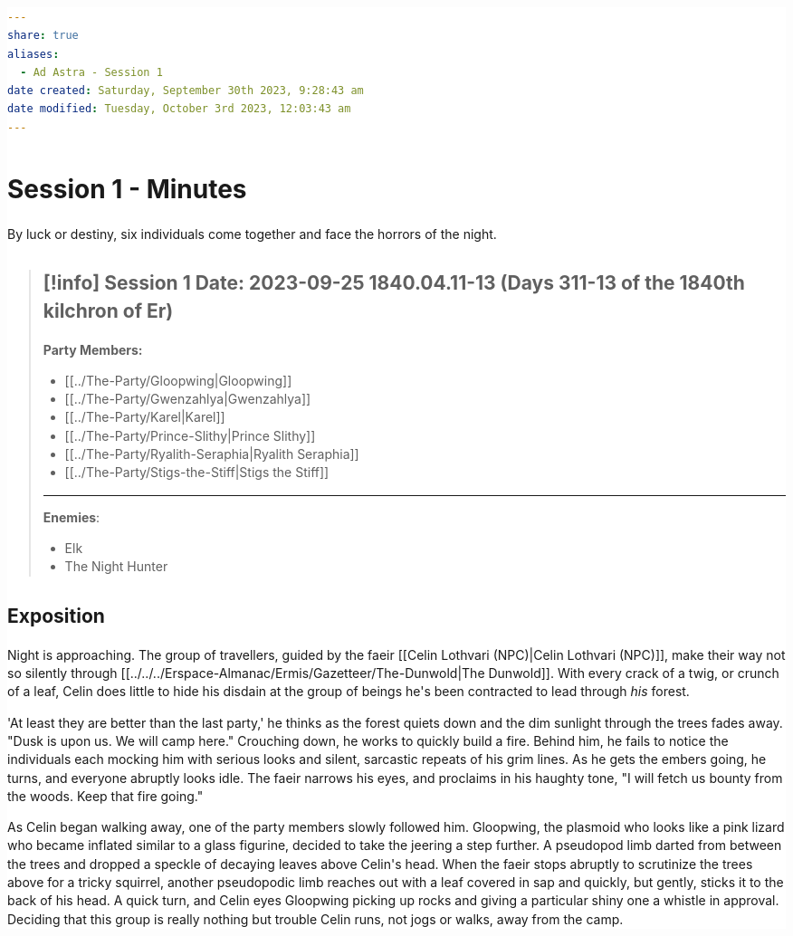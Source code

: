 ```yaml
---
share: true
aliases:
  - Ad Astra - Session 1
date created: Saturday, September 30th 2023, 9:28:43 am
date modified: Tuesday, October 3rd 2023, 12:03:43 am
---
```


# Session 1 - Minutes

By luck or destiny, six individuals come together and face the horrors of the night.

>[!info] Session 1
>**Date:** 2023-09-25
> 1840.04.11-13 (Days 311-13 of the 1840th kilchron of Er)
>---
>**Party Members:** 
> - [[../The-Party/Gloopwing|Gloopwing]]
> - [[../The-Party/Gwenzahlya|Gwenzahlya]]
> - [[../The-Party/Karel|Karel]]
> - [[../The-Party/Prince-Slithy|Prince Slithy]]
> - [[../The-Party/Ryalith-Seraphia|Ryalith Seraphia]] 
> - [[../The-Party/Stigs-the-Stiff|Stigs the Stiff]] 
>---
>**Enemies**:
>- Elk
>- The Night Hunter

## Exposition

Night is approaching. The group of travellers, guided by the faeir [[Celin Lothvari (NPC)|Celin Lothvari (NPC)]], make their way not so silently through [[../../../Erspace-Almanac/Ermis/Gazetteer/The-Dunwold|The Dunwold]]. With every crack of a twig, or crunch of a leaf, Celin does little to hide his disdain at the group of beings he's been contracted to lead through *his* forest. 

'At least they are better than the last party,' he thinks as the forest quiets down and the dim sunlight through the trees fades away. "Dusk is upon us. We will camp here." Crouching down, he works to quickly build a fire. Behind him, he fails to notice the individuals each mocking him with serious looks and silent, sarcastic repeats of his grim lines. As he gets the embers going, he turns, and everyone abruptly looks idle. The faeir narrows his eyes, and proclaims in his haughty tone, "I will fetch us bounty from the woods. Keep that fire going."

As Celin began walking away, one of the party members slowly followed him. Gloopwing, the plasmoid who looks like a pink lizard who became inflated similar to a glass figurine, decided to take the jeering a step further. A pseudopod limb darted from between the trees and dropped a speckle of decaying leaves above Celin's head. When the faeir stops abruptly to scrutinize the trees above for a tricky squirrel, another pseudopodic limb reaches out with a leaf covered in sap and quickly, but gently, sticks it to the back of his head. A quick turn, and Celin eyes Gloopwing picking up rocks and giving a particular shiny one a whistle in approval. Deciding that this group is really nothing but trouble Celin runs, not jogs or walks, away from the camp.
